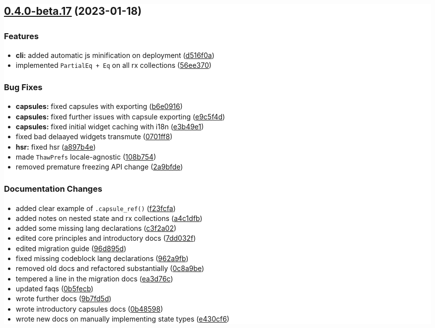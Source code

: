 ## [0.4.0-beta.17](https://github.com/framesurge/perseus/compare/v0.4.0-beta.16...v0.4.0-beta.17) (2023-01-18)


### Features

* **cli:** added automatic js minification on deployment ([d516f0a](https://github.com/framesurge/perseus/commit/d516f0a97107e8ea0ef1ffee3e617eea7f2404dd))
* implemented `PartialEq + Eq` on all rx collections ([56ee370](https://github.com/framesurge/perseus/commit/56ee370aafeccd35227019cbe6b377dbdf76f274))


### Bug Fixes

* **capsules:** fixed capsules with exporting ([b6e0916](https://github.com/framesurge/perseus/commit/b6e091674c440338193050b18d99fef93812c253))
* **capsules:** fixed further issues with capsule exporting ([e9c5f4d](https://github.com/framesurge/perseus/commit/e9c5f4d92655655a0efec04c397282f0fd860154))
* **capsules:** fixed initial widget caching with i18n ([e3b49e1](https://github.com/framesurge/perseus/commit/e3b49e1ecc4dd7b9780a8e321ca1c44e2303ab9b))
* fixed bad delaayed widgets transmute ([0701ff8](https://github.com/framesurge/perseus/commit/0701ff820d3d9d8961ce25c2c4a023e613f21def))
* **hsr:** fixed hsr ([a897b4e](https://github.com/framesurge/perseus/commit/a897b4eda9b545a01d8ca2b78080fbdc40b655ab))
* made `ThawPrefs` locale-agnostic ([108b754](https://github.com/framesurge/perseus/commit/108b754f32e0b00fa373b37fa1d4f07cec6f2515))
* removed premature freezing API change ([2a9bfde](https://github.com/framesurge/perseus/commit/2a9bfde7b12db058ed20f8efa42d8291f22fe7c3))


### Documentation Changes

* added clear example of `.capsule_ref()` ([f23fcfa](https://github.com/framesurge/perseus/commit/f23fcfa48ccf6e59a221ac45d20e069598d80cc1))
* added notes on nested state and rx collections ([a4c1dfb](https://github.com/framesurge/perseus/commit/a4c1dfbd6489e58285b12d7ddb8c80c024fbd7e5))
* added some missing lang declarations ([c3f2a02](https://github.com/framesurge/perseus/commit/c3f2a02712b90769969cab14de2e428a6ce3d117))
* edited core principles and introductory docs ([7dd032f](https://github.com/framesurge/perseus/commit/7dd032f28625b0d9f242dae17ec216df4ad6d8fb))
* edited migration guide ([96d895d](https://github.com/framesurge/perseus/commit/96d895d93e7bb9b5ba93daa0c66bd4a984282661))
* fixed missing codeblock lang declarations ([962a9fb](https://github.com/framesurge/perseus/commit/962a9fbd3467af55b3ba2c8acaa12cb0530a1229))
* removed old docs and refactored substantially ([0c8a9be](https://github.com/framesurge/perseus/commit/0c8a9bef05bb70ef375f47b80b3261fb60b6156f))
* tempered a line in the migration docs ([ea3d76c](https://github.com/framesurge/perseus/commit/ea3d76c20f31eaa2af5201af9e0060ac334d49d7))
* updated faqs ([0b5fecb](https://github.com/framesurge/perseus/commit/0b5fecbdcc407a66511cb62d024cab1a5c83aa41))
* wrote further docs ([9b7fd5d](https://github.com/framesurge/perseus/commit/9b7fd5dd5f25e122cdb2f4db937502241058d4ca))
* wrote introductory capsules docs ([0b48598](https://github.com/framesurge/perseus/commit/0b48598d06e0e16252f55f75df7447b5ff848c0b))
* wrote new docs on manually implementing state types ([e430cf6](https://github.com/framesurge/perseus/commit/e430cf694e8b5158ff4d9a88c654368b9e393fc3))
